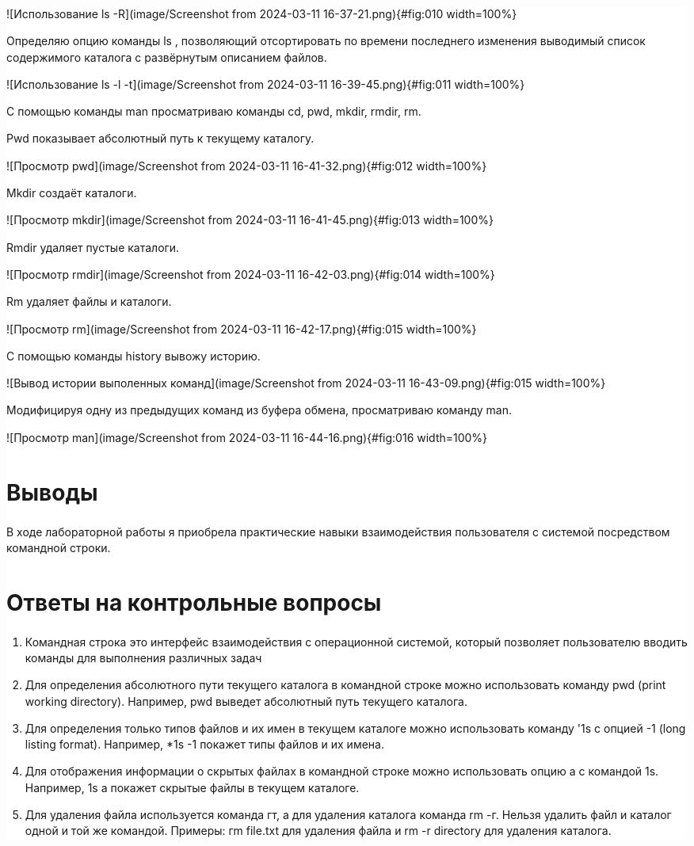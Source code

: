 ![Использование ls -R](image/Screenshot from 2024-03-11 16-37-21.png){#fig:010 width=100%}

Определяю опцию команды ls , позволяющий отсортировать по времени последнего изменения выводимый список содержимого каталога с развёрнутым описанием файлов.

![Использование ls -l -t](image/Screenshot from 2024-03-11 16-39-45.png){#fig:011 width=100%}

С помощью команды man просматриваю команды cd, pwd, mkdir, rmdir, rm.

Pwd показывает абсолютный путь к текущему каталогу.

![Просмотр pwd](image/Screenshot from 2024-03-11 16-41-32.png){#fig:012 width=100%}

Mkdir создаёт каталоги.

![Просмотр mkdir](image/Screenshot from 2024-03-11 16-41-45.png){#fig:013 width=100%}

Rmdir удаляет пустые каталоги.

![Просмотр rmdir](image/Screenshot from 2024-03-11 16-42-03.png){#fig:014 width=100%}

Rm удаляет файлы и каталоги. 

![Просмотр rm](image/Screenshot from 2024-03-11 16-42-17.png){#fig:015 width=100%}

С помощью команды history вывожу историю.

![Вывод истории выполенных команд](image/Screenshot from 2024-03-11 16-43-09.png){#fig:015 width=100%}

Модифицируя одну из предыдущих команд из буфера обмена, просматриваю команду man.

![Просмотр man](image/Screenshot from 2024-03-11 16-44-16.png){#fig:016 width=100%}

# Выводы

В ходе лабораторной работы я приобрела практические навыки взаимодействия пользователя с системой посредством командной строки.

# Ответы на контрольные вопросы

1. Командная строка это интерфейс взаимодействия с операционной системой, который позволяет пользователю вводить команды для выполнения различных задач

2. Для определения абсолютного пути текущего каталога в командной строке можно использовать команду pwd (print working directory). Например, pwd выведет абсолютный путь текущего каталога.

3. Для определения только типов файлов и их имен в текущем каталоге можно использовать команду '1ѕ с опцией -1 (long listing format). Например, *1ѕ -1 покажет типы файлов и их имена.

4. Для отображения информации о скрытых файлах в командной строке можно использовать опцию а с командой 1ѕ. Например, 1ѕ а покажет скрытые файлы в текущем каталоге.

5. Для удаления файла используется команда гт, а для удаления каталога команда rm -г. Нельзя удалить файл и каталог одной и той же командой. Примеры: гm file.txt для удаления файла и rm -r directory для удаления каталога.
